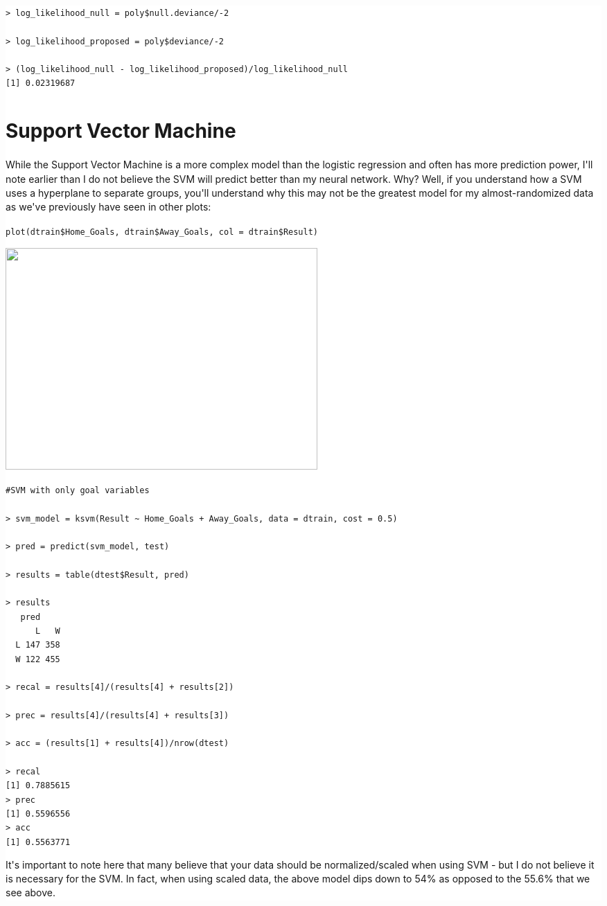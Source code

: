 ```
> log_likelihood_null = poly$null.deviance/-2

> log_likelihood_proposed = poly$deviance/-2

> (log_likelihood_null - log_likelihood_proposed)/log_likelihood_null
[1] 0.02319687 
```


# Support Vector Machine

While the Support Vector Machine is a more complex model than the logistic regression and often has more prediction power, I'll note earlier than I do not believe the SVM will predict better than my neural network. Why? Well, if you understand how a SVM uses a hyperplane to separate groups, you'll understand why this may not be the greatest model for my almost-randomized data as we've previously have seen in other plots:
```
plot(dtrain$Home_Goals, dtrain$Away_Goals, col = dtrain$Result)
```

<img src = "https://user-images.githubusercontent.com/39016197/90063356-7d1dac80-dca6-11ea-825c-ca338b22339c.png" width = 450 height = 320>

```
#SVM with only goal variables

> svm_model = ksvm(Result ~ Home_Goals + Away_Goals, data = dtrain, cost = 0.5)

> pred = predict(svm_model, test)

> results = table(dtest$Result, pred)

> results
   pred
      L   W
  L 147 358
  W 122 455

> recal = results[4]/(results[4] + results[2])

> prec = results[4]/(results[4] + results[3])

> acc = (results[1] + results[4])/nrow(dtest)

> recal
[1] 0.7885615
> prec
[1] 0.5596556
> acc
[1] 0.5563771
```

It's important to note here that many believe that your data should be normalized/scaled when using SVM - but I do not believe it is necessary for the SVM. In fact, when using scaled data, the above model dips down to 54% as opposed to the 55.6% that we see above. 
